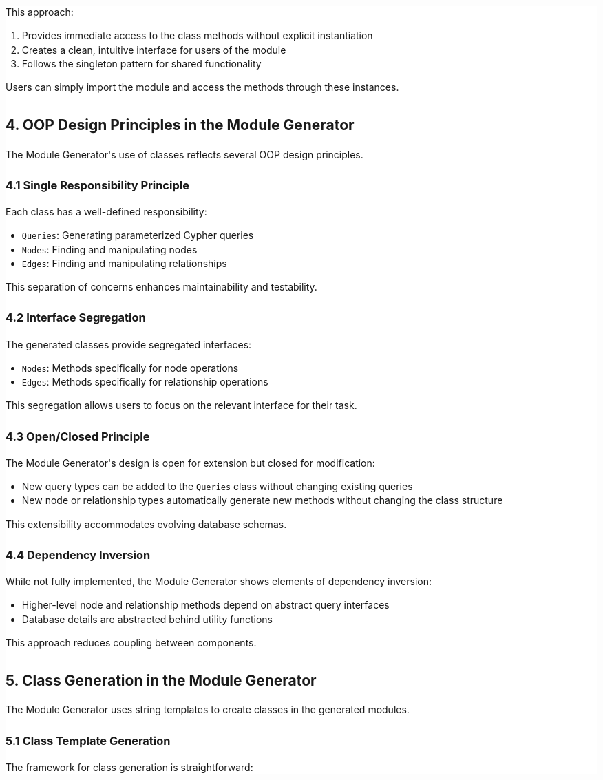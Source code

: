 This approach:
1. Provides immediate access to the class methods without explicit instantiation
2. Creates a clean, intuitive interface for users of the module
3. Follows the singleton pattern for shared functionality

Users can simply import the module and access the methods through these instances.

## 4. OOP Design Principles in the Module Generator

The Module Generator's use of classes reflects several OOP design principles.

### 4.1 Single Responsibility Principle

Each class has a well-defined responsibility:

- `Queries`: Generating parameterized Cypher queries
- `Nodes`: Finding and manipulating nodes
- `Edges`: Finding and manipulating relationships

This separation of concerns enhances maintainability and testability.

### 4.2 Interface Segregation

The generated classes provide segregated interfaces:

- `Nodes`: Methods specifically for node operations
- `Edges`: Methods specifically for relationship operations

This segregation allows users to focus on the relevant interface for their task.

### 4.3 Open/Closed Principle

The Module Generator's design is open for extension but closed for modification:

- New query types can be added to the `Queries` class without changing existing queries
- New node or relationship types automatically generate new methods without changing the class structure

This extensibility accommodates evolving database schemas.

### 4.4 Dependency Inversion

While not fully implemented, the Module Generator shows elements of dependency inversion:

- Higher-level node and relationship methods depend on abstract query interfaces
- Database details are abstracted behind utility functions

This approach reduces coupling between components.

## 5. Class Generation in the Module Generator

The Module Generator uses string templates to create classes in the generated modules.

### 5.1 Class Template Generation

The framework for class generation is straightforward:
